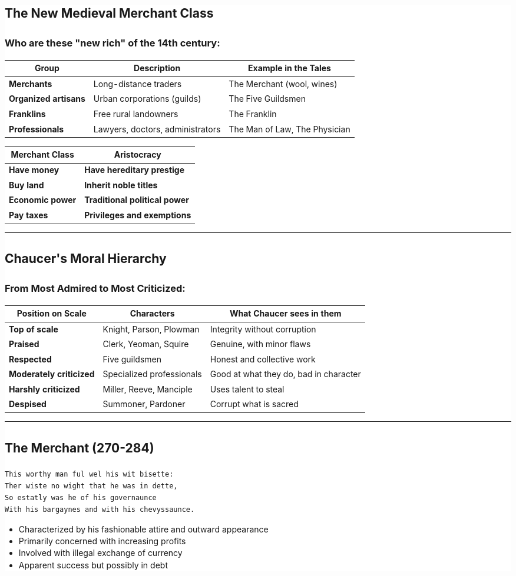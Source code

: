 
## The New Medieval Merchant Class

### Who are these "new rich" of the 14th century:

| Group | Description | Example in the Tales |
|-------|-----------|-------------------|
| **Merchants** | Long-distance traders | The Merchant (wool, wines) |
| **Organized artisans** | Urban corporations (guilds) | The Five Guildsmen |
| **Franklins** | Free rural landowners | The Franklin |
| **Professionals** | Lawyers, doctors, administrators | The Man of Law, The Physician |

| Merchant Class | Aristocracy |
|------------------|--------------|
| **Have money** | **Have hereditary prestige** |
| **Buy land** | **Inherit noble titles** |
| **Economic power** | **Traditional political power** |
| **Pay taxes** | **Privileges and exemptions** |

---

## Chaucer's Moral Hierarchy

### From Most Admired to Most Criticized:

| Position on Scale | Characters | What Chaucer sees in them |
|-------------------|-------------|------------------------|
| **Top of scale** | Knight, Parson, Plowman | Integrity without corruption |
| **Praised** | Clerk, Yeoman, Squire | Genuine, with minor flaws |
| **Respected** | Five guildsmen | Honest and collective work |
| **Moderately criticized** | Specialized professionals | Good at what they do, bad in character |
| **Harshly criticized** | Miller, Reeve, Manciple | Uses talent to steal |
| **Despised** | Summoner, Pardoner | Corrupt what is sacred |

---

## The Merchant (270-284)

```
This worthy man ful wel his wit bisette:
Ther wiste no wight that he was in dette,
So estatly was he of his governaunce
With his bargaynes and with his chevyssaunce.
```
- Characterized by his fashionable attire and outward appearance
- Primarily concerned with increasing profits
- Involved with illegal exchange of currency
- Apparent success but possibly in debt
